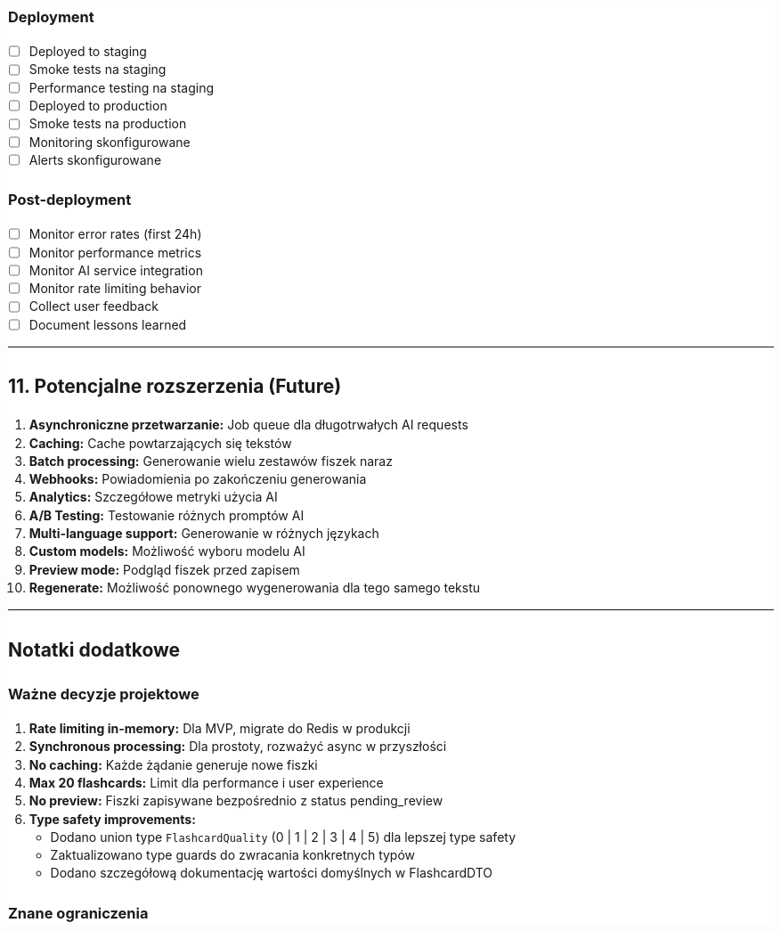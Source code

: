 ### Deployment

- [ ] Deployed to staging
- [ ] Smoke tests na staging
- [ ] Performance testing na staging
- [ ] Deployed to production
- [ ] Smoke tests na production
- [ ] Monitoring skonfigurowane
- [ ] Alerts skonfigurowane

### Post-deployment

- [ ] Monitor error rates (first 24h)
- [ ] Monitor performance metrics
- [ ] Monitor AI service integration
- [ ] Monitor rate limiting behavior
- [ ] Collect user feedback
- [ ] Document lessons learned

---

## 11. Potencjalne rozszerzenia (Future)

1. **Asynchroniczne przetwarzanie:** Job queue dla długotrwałych AI requests
2. **Caching:** Cache powtarzających się tekstów
3. **Batch processing:** Generowanie wielu zestawów fiszek naraz
4. **Webhooks:** Powiadomienia po zakończeniu generowania
5. **Analytics:** Szczegółowe metryki użycia AI
6. **A/B Testing:** Testowanie różnych promptów AI
7. **Multi-language support:** Generowanie w różnych językach
8. **Custom models:** Możliwość wyboru modelu AI
9. **Preview mode:** Podgląd fiszek przed zapisem
10. **Regenerate:** Możliwość ponownego wygenerowania dla tego samego tekstu

---

## Notatki dodatkowe

### Ważne decyzje projektowe

1. **Rate limiting in-memory:** Dla MVP, migrate do Redis w produkcji
2. **Synchronous processing:** Dla prostoty, rozważyć async w przyszłości
3. **No caching:** Każde żądanie generuje nowe fiszki
4. **Max 20 flashcards:** Limit dla performance i user experience
5. **No preview:** Fiszki zapisywane bezpośrednio z status pending_review
6. **Type safety improvements:**
   - Dodano union type `FlashcardQuality` (0 | 1 | 2 | 3 | 4 | 5) dla lepszej type safety
   - Zaktualizowano type guards do zwracania konkretnych typów
   - Dodano szczegółową dokumentację wartości domyślnych w FlashcardDTO

### Znane ograniczenia
